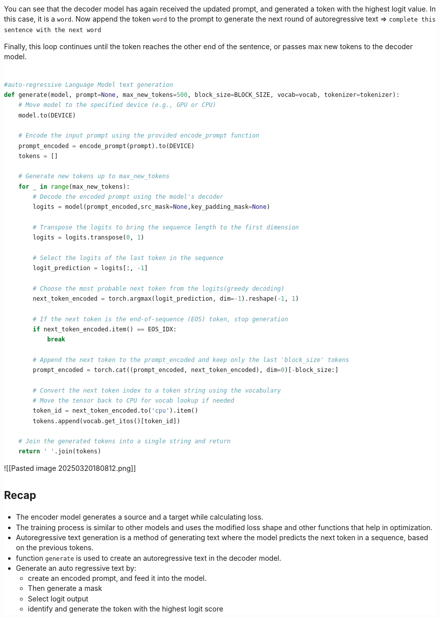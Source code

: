 You can see that the decoder model has again received the updated prompt, and generated a token with the highest logit value.
In this case, it is a `word`.
Now append the token `word` to the prompt to generate the next round of autoregressive text
=> `complete this sentence with the next word`

Finally, this loop continues until the token reaches the other end of the sentence, or passes max new tokens to the decoder model.
```python

#auto-regressive Language Model text generation
def generate(model, prompt=None, max_new_tokens=500, block_size=BLOCK_SIZE, vocab=vocab, tokenizer=tokenizer):
    # Move model to the specified device (e.g., GPU or CPU)
    model.to(DEVICE)

    # Encode the input prompt using the provided encode_prompt function
    prompt_encoded = encode_prompt(prompt).to(DEVICE)
    tokens = []

    # Generate new tokens up to max_new_tokens
    for _ in range(max_new_tokens):
        # Decode the encoded prompt using the model's decoder
        logits = model(prompt_encoded,src_mask=None,key_padding_mask=None)

        # Transpose the logits to bring the sequence length to the first dimension
        logits = logits.transpose(0, 1)

        # Select the logits of the last token in the sequence
        logit_prediction = logits[:, -1]

        # Choose the most probable next token from the logits(greedy decoding)
        next_token_encoded = torch.argmax(logit_prediction, dim=-1).reshape(-1, 1)

        # If the next token is the end-of-sequence (EOS) token, stop generation
        if next_token_encoded.item() == EOS_IDX:
            break

        # Append the next token to the prompt_encoded and keep only the last 'block_size' tokens
        prompt_encoded = torch.cat((prompt_encoded, next_token_encoded), dim=0)[-block_size:]

        # Convert the next token index to a token string using the vocabulary
        # Move the tensor back to CPU for vocab lookup if needed
        token_id = next_token_encoded.to('cpu').item()
        tokens.append(vocab.get_itos()[token_id])

    # Join the generated tokens into a single string and return
    return ' '.join(tokens)
```
![[Pasted image 20250320180812.png]]

## Recap
- The encoder model generates a source and a target while calculating loss.
- The training process is similar to other models and uses the modified loss shape and other functions that help in optimization.
- Autoregressive text generation is a method of generating text where the model predicts the next token in a sequence, based on the previous tokens.
- function `generate` is used to create an autoregressive text in the decoder model.
- Generate an auto regressive text by:
	- create an encoded prompt, and feed it into the model.
	- Then generate a mask
	- Select logit output
	- identify and generate the token with the highest logit score